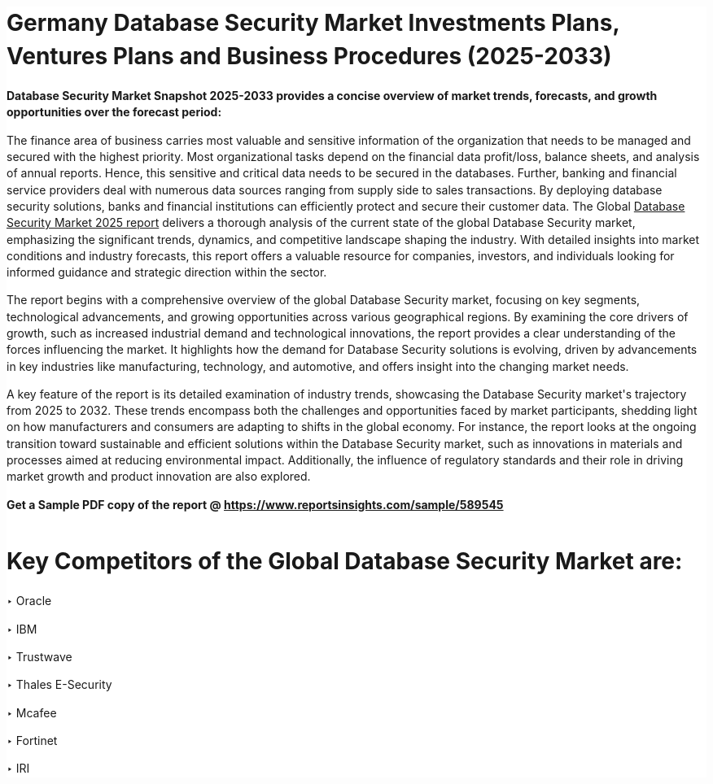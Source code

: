 # Germany Database Security Market Investments Plans, Ventures Plans and Business Procedures (2025-2033)

<strong>Database Security Market Snapshot 2025-2033 provides a concise overview of market trends, forecasts, and growth opportunities over the forecast period:</strong>

The finance area of business carries most valuable and sensitive information of the organization that needs to be managed and secured with the highest priority. Most organizational tasks depend on the financial data profit/loss, balance sheets, and analysis of annual reports. Hence, this sensitive and critical data needs to be secured in the databases. Further, banking and financial service providers deal with numerous data sources ranging from supply side to sales transactions. By deploying database security solutions, banks and financial institutions can efficiently protect and secure their customer data. The Global <a href=https://www.reportsinsights.com/sample/589545>Database Security Market 2025 report</a> delivers a thorough analysis of the current state of the global Database Security market, emphasizing the significant trends, dynamics, and competitive landscape shaping the industry. With detailed insights into market conditions and industry forecasts, this report offers a valuable resource for companies, investors, and individuals looking for informed guidance and strategic direction within the sector.

The report begins with a comprehensive overview of the global Database Security market, focusing on key segments, technological advancements, and growing opportunities across various geographical regions. By examining the core drivers of growth, such as increased industrial demand and technological innovations, the report provides a clear understanding of the forces influencing the market. It highlights how the demand for Database Security solutions is evolving, driven by advancements in key industries like manufacturing, technology, and automotive, and offers insight into the changing market needs.

A key feature of the report is its detailed examination of industry trends, showcasing the Database Security market's trajectory from 2025 to 2032. These trends encompass both the challenges and opportunities faced by market participants, shedding light on how manufacturers and consumers are adapting to shifts in the global economy. For instance, the report looks at the ongoing transition toward sustainable and efficient solutions within the Database Security market, such as innovations in materials and processes aimed at reducing environmental impact. Additionally, the influence of regulatory standards and their role in driving market growth and product innovation are also explored.

<strong>Get a Sample PDF copy of the report @ <a href=https://www.reportsinsights.com/sample/589545>https://www.reportsinsights.com/sample/589545</a></strong>

# <strong>Key Competitors of the Global Database Security Market are:</strong>

‣ Oracle

‣ IBM

‣ Trustwave

‣ Thales E-Security

‣ Mcafee

‣ Fortinet

‣ IRI
